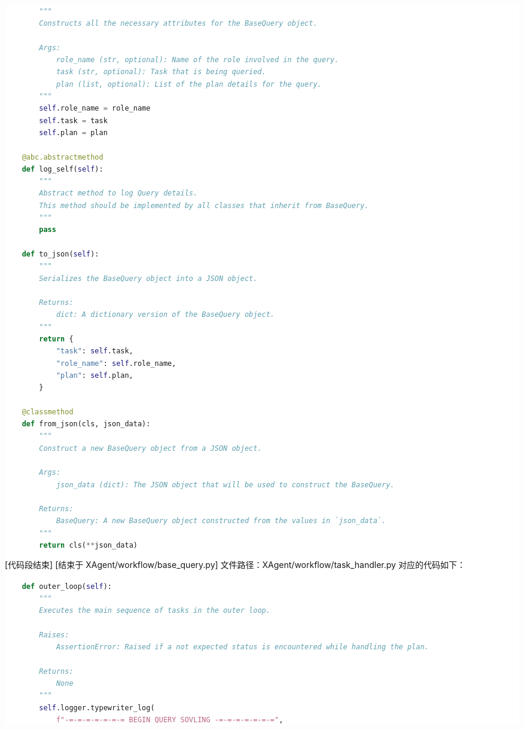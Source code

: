 ```python
        """
        Constructs all the necessary attributes for the BaseQuery object.

        Args:
            role_name (str, optional): Name of the role involved in the query.
            task (str, optional): Task that is being queried.
            plan (list, optional): List of the plan details for the query.
        """
        self.role_name = role_name
        self.task = task
        self.plan = plan

    @abc.abstractmethod
    def log_self(self):
        """
        Abstract method to log Query details. 
        This method should be implemented by all classes that inherit from BaseQuery.
        """
        pass

    def to_json(self):
        """
        Serializes the BaseQuery object into a JSON object.

        Returns:
            dict: A dictionary version of the BaseQuery object.
        """
        return {
            "task": self.task,
            "role_name": self.role_name,
            "plan": self.plan,
        }

    @classmethod
    def from_json(cls, json_data):
        """
        Construct a new BaseQuery object from a JSON object.

        Args:
            json_data (dict): The JSON object that will be used to construct the BaseQuery.

        Returns:
            BaseQuery: A new BaseQuery object constructed from the values in `json_data`.
        """
        return cls(**json_data)
```
[代码段结束]
[结束于 XAgent/workflow/base_query.py]
文件路径：XAgent/workflow/task_handler.py
对应的代码如下：
```python
    def outer_loop(self):
        """
        Executes the main sequence of tasks in the outer loop.

        Raises:
            AssertionError: Raised if a not expected status is encountered while handling the plan.

        Returns:
            None
        """
        self.logger.typewriter_log(
            f"-=-=-=-=-=-=-= BEGIN QUERY SOVLING -=-=-=-=-=-=-=",
```